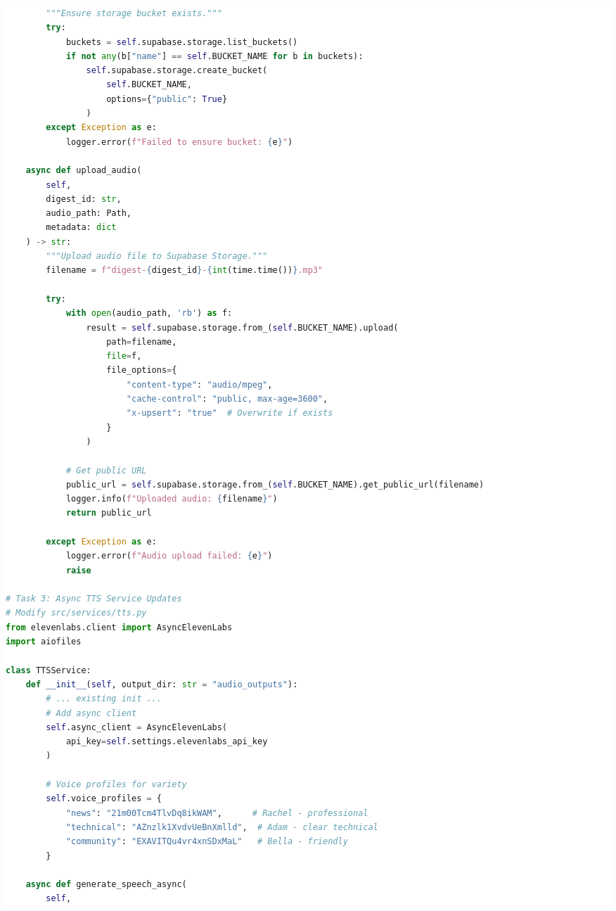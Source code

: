 ```python
        """Ensure storage bucket exists."""
        try:
            buckets = self.supabase.storage.list_buckets()
            if not any(b["name"] == self.BUCKET_NAME for b in buckets):
                self.supabase.storage.create_bucket(
                    self.BUCKET_NAME,
                    options={"public": True}
                )
        except Exception as e:
            logger.error(f"Failed to ensure bucket: {e}")
    
    async def upload_audio(
        self, 
        digest_id: str, 
        audio_path: Path,
        metadata: dict
    ) -> str:
        """Upload audio file to Supabase Storage."""
        filename = f"digest-{digest_id}-{int(time.time())}.mp3"
        
        try:
            with open(audio_path, 'rb') as f:
                result = self.supabase.storage.from_(self.BUCKET_NAME).upload(
                    path=filename,
                    file=f,
                    file_options={
                        "content-type": "audio/mpeg",
                        "cache-control": "public, max-age=3600",
                        "x-upsert": "true"  # Overwrite if exists
                    }
                )
            
            # Get public URL
            public_url = self.supabase.storage.from_(self.BUCKET_NAME).get_public_url(filename)
            logger.info(f"Uploaded audio: {filename}")
            return public_url
            
        except Exception as e:
            logger.error(f"Audio upload failed: {e}")
            raise

# Task 3: Async TTS Service Updates
# Modify src/services/tts.py
from elevenlabs.client import AsyncElevenLabs
import aiofiles

class TTSService:
    def __init__(self, output_dir: str = "audio_outputs"):
        # ... existing init ...
        # Add async client
        self.async_client = AsyncElevenLabs(
            api_key=self.settings.elevenlabs_api_key
        )
        
        # Voice profiles for variety
        self.voice_profiles = {
            "news": "21m00Tcm4TlvDq8ikWAM",      # Rachel - professional
            "technical": "AZnzlk1XvdvUeBnXmlld",  # Adam - clear technical
            "community": "EXAVITQu4vr4xnSDxMaL"   # Bella - friendly
        }
    
    async def generate_speech_async(
        self,
```